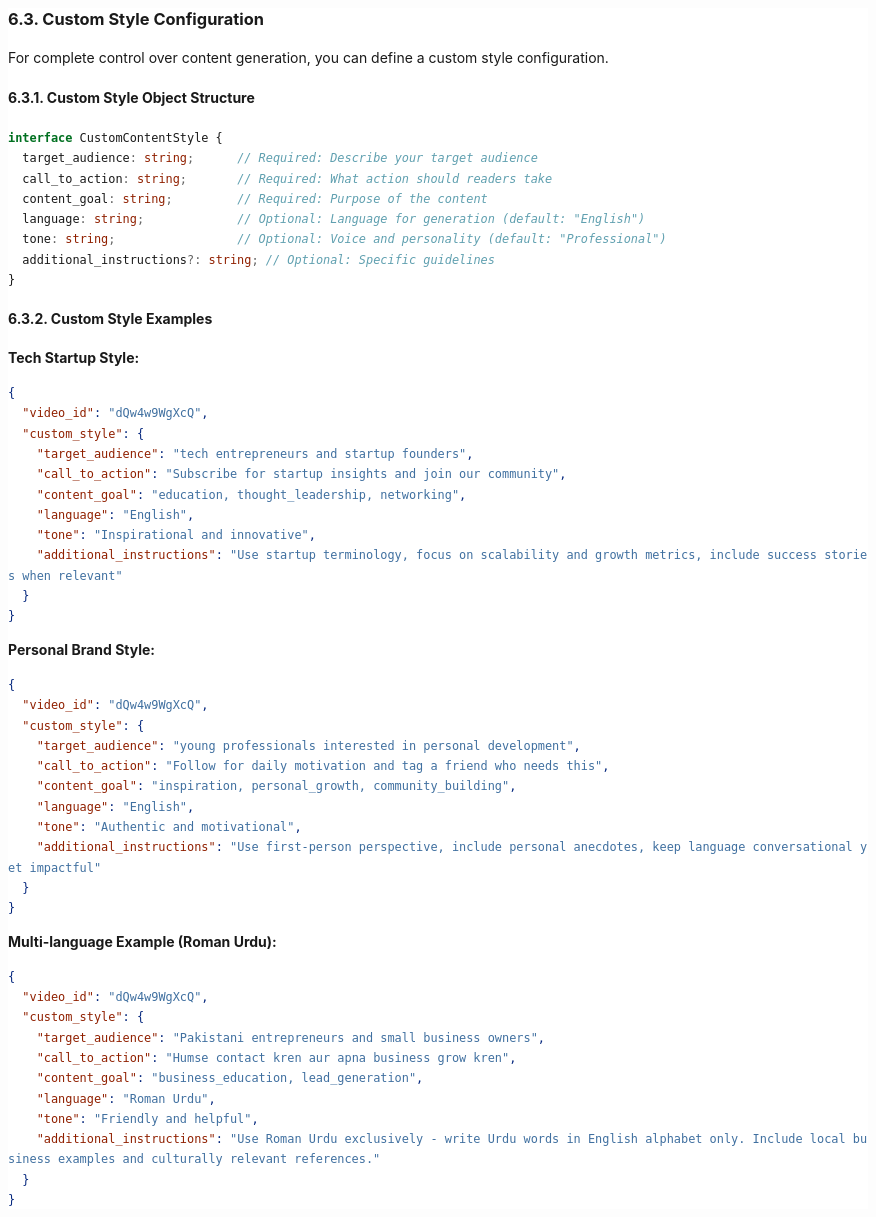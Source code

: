 ### 6.3. Custom Style Configuration

For complete control over content generation, you can define a custom style configuration.

#### 6.3.1. Custom Style Object Structure

```typescript
interface CustomContentStyle {
  target_audience: string;      // Required: Describe your target audience
  call_to_action: string;       // Required: What action should readers take
  content_goal: string;         // Required: Purpose of the content
  language: string;             // Optional: Language for generation (default: "English")
  tone: string;                 // Optional: Voice and personality (default: "Professional")
  additional_instructions?: string; // Optional: Specific guidelines
}
```

#### 6.3.2. Custom Style Examples

**Tech Startup Style:**
```json
{
  "video_id": "dQw4w9WgXcQ",
  "custom_style": {
    "target_audience": "tech entrepreneurs and startup founders",
    "call_to_action": "Subscribe for startup insights and join our community",
    "content_goal": "education, thought_leadership, networking",
    "language": "English",
    "tone": "Inspirational and innovative",
    "additional_instructions": "Use startup terminology, focus on scalability and growth metrics, include success stories when relevant"
  }
}
```

**Personal Brand Style:**
```json
{
  "video_id": "dQw4w9WgXcQ",
  "custom_style": {
    "target_audience": "young professionals interested in personal development",
    "call_to_action": "Follow for daily motivation and tag a friend who needs this",
    "content_goal": "inspiration, personal_growth, community_building",
    "language": "English",
    "tone": "Authentic and motivational",
    "additional_instructions": "Use first-person perspective, include personal anecdotes, keep language conversational yet impactful"
  }
}
```

**Multi-language Example (Roman Urdu):**
```json
{
  "video_id": "dQw4w9WgXcQ",
  "custom_style": {
    "target_audience": "Pakistani entrepreneurs and small business owners",
    "call_to_action": "Humse contact kren aur apna business grow kren",
    "content_goal": "business_education, lead_generation",
    "language": "Roman Urdu",
    "tone": "Friendly and helpful",
    "additional_instructions": "Use Roman Urdu exclusively - write Urdu words in English alphabet only. Include local business examples and culturally relevant references."
  }
}
```
